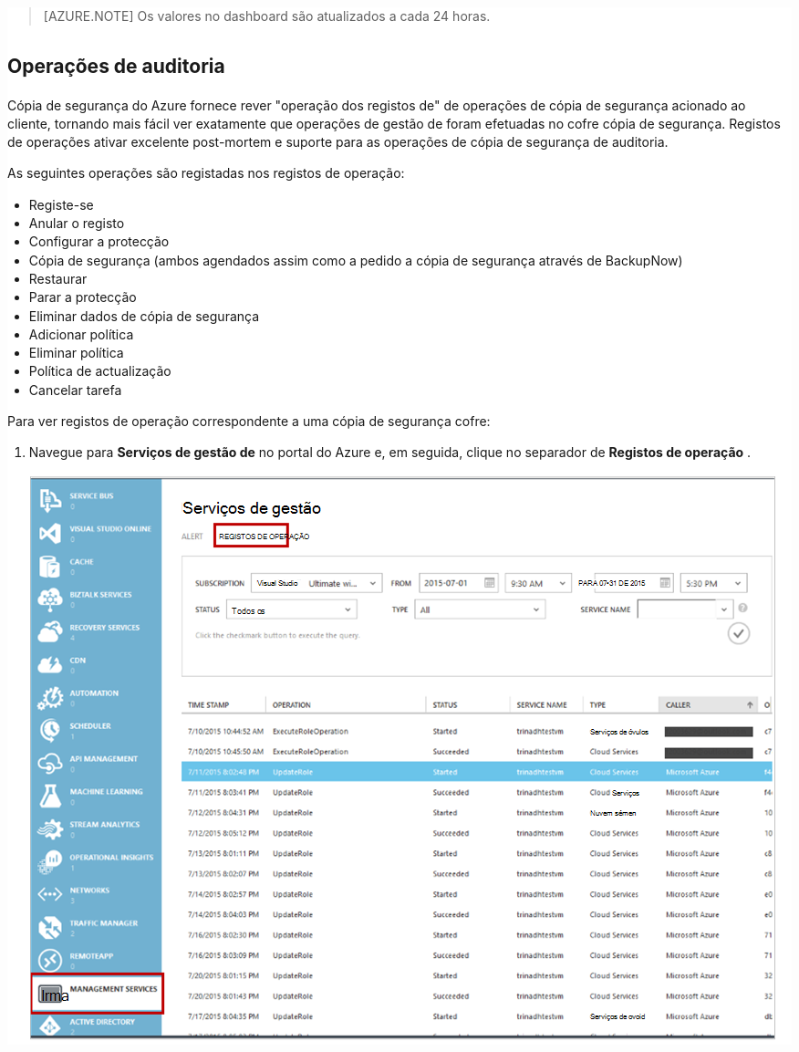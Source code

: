 >[AZURE.NOTE] Os valores no dashboard são atualizados a cada 24 horas.

## <a name="auditing-operations"></a>Operações de auditoria
Cópia de segurança do Azure fornece rever "operação dos registos de" de operações de cópia de segurança acionado ao cliente, tornando mais fácil ver exatamente que operações de gestão de foram efetuadas no cofre cópia de segurança. Registos de operações ativar excelente post-mortem e suporte para as operações de cópia de segurança de auditoria.

As seguintes operações são registadas nos registos de operação:

- Registe-se
- Anular o registo
- Configurar a protecção
- Cópia de segurança (ambos agendados assim como a pedido a cópia de segurança através de BackupNow)
- Restaurar
- Parar a protecção
- Eliminar dados de cópia de segurança
- Adicionar política
- Eliminar política
- Política de actualização
- Cancelar tarefa

Para ver registos de operação correspondente a uma cópia de segurança cofre:

1. Navegue para **Serviços de gestão de** no portal do Azure e, em seguida, clique no separador de **Registos de operação** .

    ![Registos de operação](./media/backup-azure-manage-vms/ops-logs.png)
